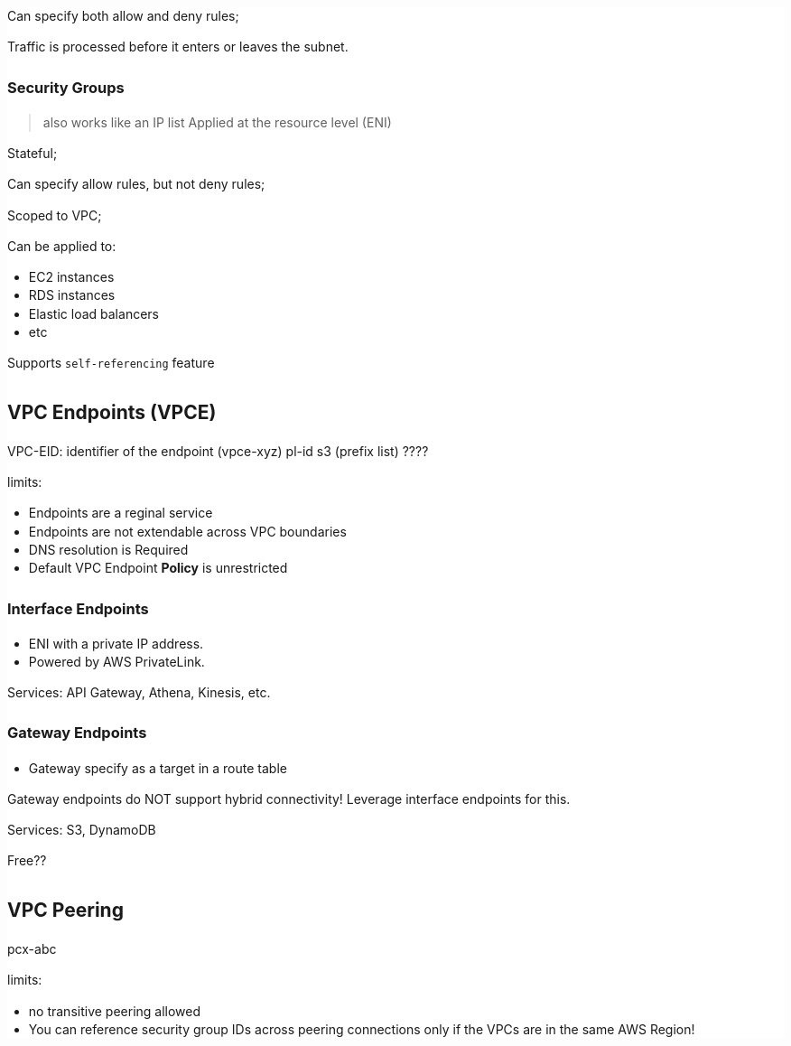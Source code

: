 Can specify both allow and deny rules;

Traffic is processed before it enters or leaves the subnet.


### Security Groups
> also works like an IP list
Applied at the resource level (ENI)

Stateful;

Can specify allow rules, but not deny rules;

Scoped to VPC;

Can be applied to:
* EC2 instances
* RDS instances
* Elastic load balancers
* etc

Supports `self-referencing` feature

## VPC Endpoints (VPCE)
VPC-EID: identifier of the endpoint (vpce-xyz)
pl-id s3 (prefix list) ????

limits:
* Endpoints are a reginal service
* Endpoints are not extendable across VPC boundaries
* DNS resolution is Required
* Default VPC Endpoint **Policy** is unrestricted


### Interface Endpoints
* ENI with a private IP address.
* Powered by AWS PrivateLink.

Services: API Gateway, Athena, Kinesis, etc.

### Gateway Endpoints
* Gateway specify as a target in a route table

Gateway endpoints do NOT support hybrid connectivity!
Leverage interface endpoints for this.

Services: S3, DynamoDB

Free??

## VPC Peering
pcx-abc

limits:
* no transitive peering allowed
* You can reference security group IDs across peering connections only if the VPCs are in the same AWS Region!
